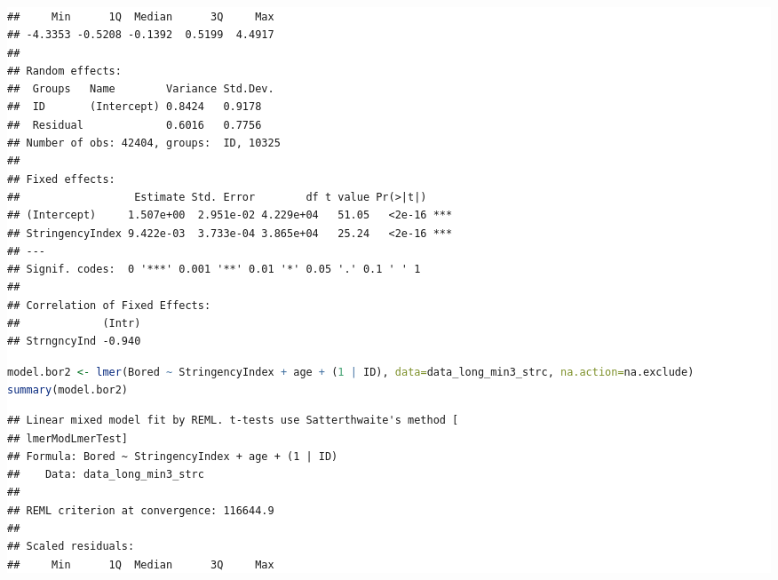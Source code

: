     ##     Min      1Q  Median      3Q     Max 
    ## -4.3353 -0.5208 -0.1392  0.5199  4.4917 
    ## 
    ## Random effects:
    ##  Groups   Name        Variance Std.Dev.
    ##  ID       (Intercept) 0.8424   0.9178  
    ##  Residual             0.6016   0.7756  
    ## Number of obs: 42404, groups:  ID, 10325
    ## 
    ## Fixed effects:
    ##                  Estimate Std. Error        df t value Pr(>|t|)    
    ## (Intercept)     1.507e+00  2.951e-02 4.229e+04   51.05   <2e-16 ***
    ## StringencyIndex 9.422e-03  3.733e-04 3.865e+04   25.24   <2e-16 ***
    ## ---
    ## Signif. codes:  0 '***' 0.001 '**' 0.01 '*' 0.05 '.' 0.1 ' ' 1
    ## 
    ## Correlation of Fixed Effects:
    ##             (Intr)
    ## StrngncyInd -0.940

``` r
model.bor2 <- lmer(Bored ~ StringencyIndex + age + (1 | ID), data=data_long_min3_strc, na.action=na.exclude)
summary(model.bor2)
```

    ## Linear mixed model fit by REML. t-tests use Satterthwaite's method [
    ## lmerModLmerTest]
    ## Formula: Bored ~ StringencyIndex + age + (1 | ID)
    ##    Data: data_long_min3_strc
    ## 
    ## REML criterion at convergence: 116644.9
    ## 
    ## Scaled residuals: 
    ##     Min      1Q  Median      3Q     Max 